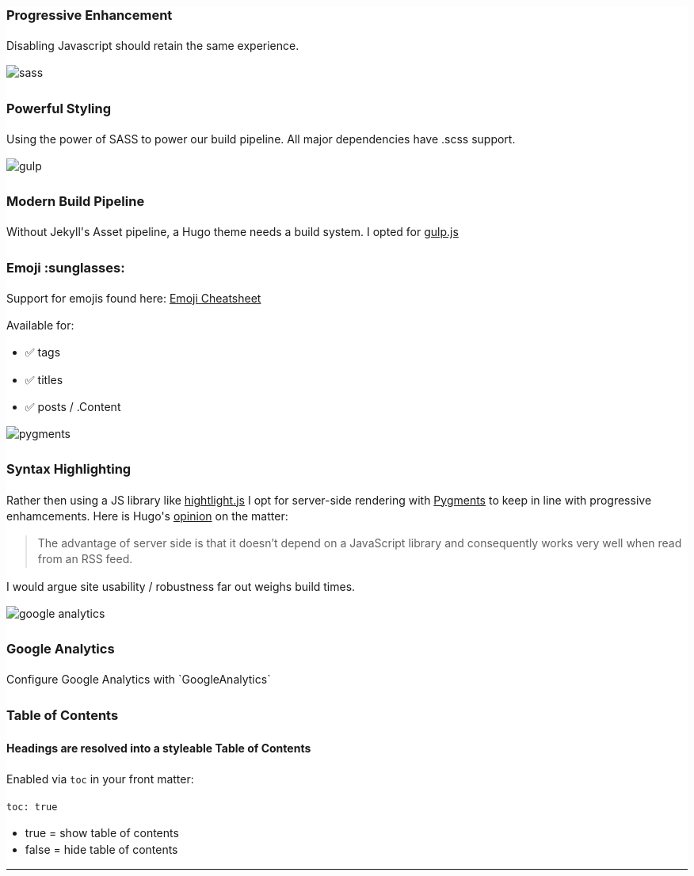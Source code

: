 <h3 class="mt-0">Progressive Enhancement</h3>
Disabling Javascript should retain the same experience.

<img src="https://raw.githubusercontent.com/mikeblum/hugo-now/master/static/images/sass.png" alt="sass" width="120px" height="120px"></img>

<h3 class="mt-0">Powerful Styling</h3>
Using the power of SASS to power our build pipeline. All major dependencies have .scss support.

<img src="https://raw.githubusercontent.com/mikeblum/hugo-now/master/static/images/gulp.png" alt="gulp" height="120px"></img>

<h3 class="mt-0">Modern Build Pipeline</h3>
Without Jekyll's Asset pipeline, a Hugo theme needs a build system. I opted for <a href="http://gulpjs.com/">gulp.js</a>

<h3 class="mt-0">Emoji :sunglasses:</h3>
Support for emojis found here: <a href="https://www.webpagefx.com/tools/emoji-cheat-sheet/">Emoji Cheatsheet</a>

Available for:

- :white_check_mark: tags

- :white_check_mark: titles

- :white_check_mark: posts / .Content


<img src="https://raw.githubusercontent.com/mikeblum/hugo-now/master/static/images/pygments-logo.png" alt="pygments" width="120px" height="120px"></img>

<h3 class="mt-0">Syntax Highlighting</h3>
<p>
Rather then using a JS library like <a href="https://highlightjs.org/">hightlight.js</a> I opt for server-side rendering with <a href="http://pygments.org/">Pygments</a> to keep in line with progressive enhamcements. Here is Hugo's <a href="https://gohugo.io/extras/highlighting">opinion</a> on the matter:
<blockquote class="blockquote">
    <p class="mb-0">The advantage of server side is that it doesn’t depend on a JavaScript library and consequently works very well when read from an RSS feed.</p>
</blockquote>
I would argue site usability / robustness far out weighs build times.
</p>
      
<img src="https://raw.githubusercontent.com/mikeblum/hugo-now/master/static/images/google-analytics.png" alt="google analytics" width="120px" height="120px"></img>

<h3 class="mt-0">Google Analytics</h3>
Configure Google Analytics with `GoogleAnalytics`

<h3 class="mt-0">Table of Contents</h3>
<h4>Headings are resolved into a styleable Table of Contents</h4>

Enabled via `toc` in your front matter:

```
toc: true
```

* true = show table of contents
* false = hide table of contents

---